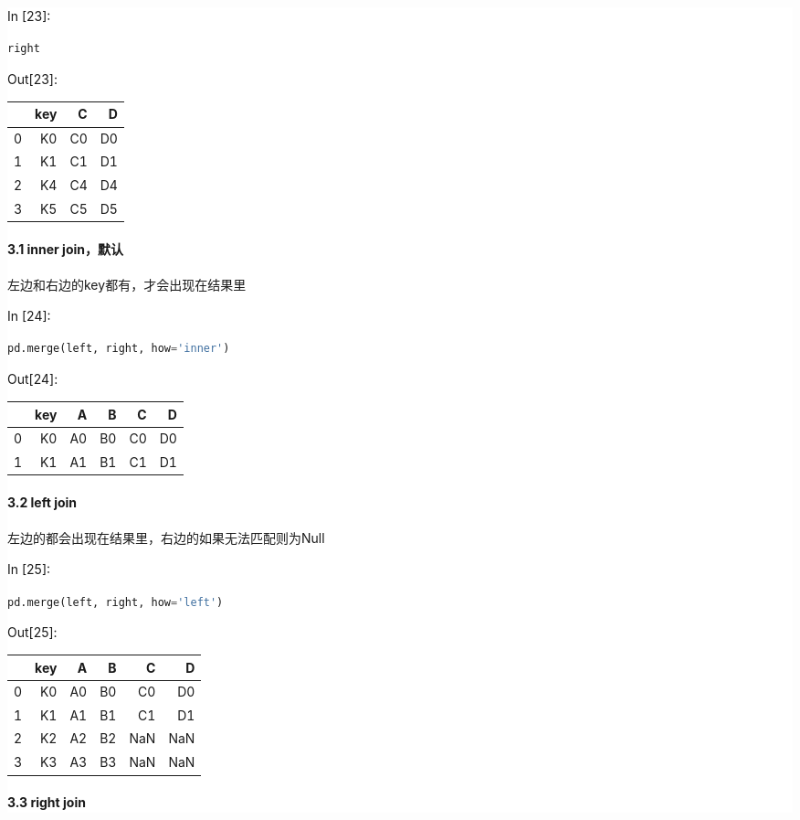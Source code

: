 In [23]:

```python
right
```

Out[23]:

|      |  key |    C |    D |
| ---: | ---: | ---: | ---: |
|    0 |   K0 |   C0 |   D0 |
|    1 |   K1 |   C1 |   D1 |
|    2 |   K4 |   C4 |   D4 |
|    3 |   K5 |   C5 |   D5 |

#### 3.1 inner join，默认

左边和右边的key都有，才会出现在结果里

In [24]:

```python
pd.merge(left, right, how='inner')
```

Out[24]:

|      |  key |    A |    B |    C |    D |
| ---: | ---: | ---: | ---: | ---: | ---: |
|    0 |   K0 |   A0 |   B0 |   C0 |   D0 |
|    1 |   K1 |   A1 |   B1 |   C1 |   D1 |

#### 3.2 left join

左边的都会出现在结果里，右边的如果无法匹配则为Null

In [25]:

```python
pd.merge(left, right, how='left')
```

Out[25]:

|      |  key |    A |    B |    C |    D |
| ---: | ---: | ---: | ---: | ---: | ---: |
|    0 |   K0 |   A0 |   B0 |   C0 |   D0 |
|    1 |   K1 |   A1 |   B1 |   C1 |   D1 |
|    2 |   K2 |   A2 |   B2 |  NaN |  NaN |
|    3 |   K3 |   A3 |   B3 |  NaN |  NaN |

#### 3.3 right join
